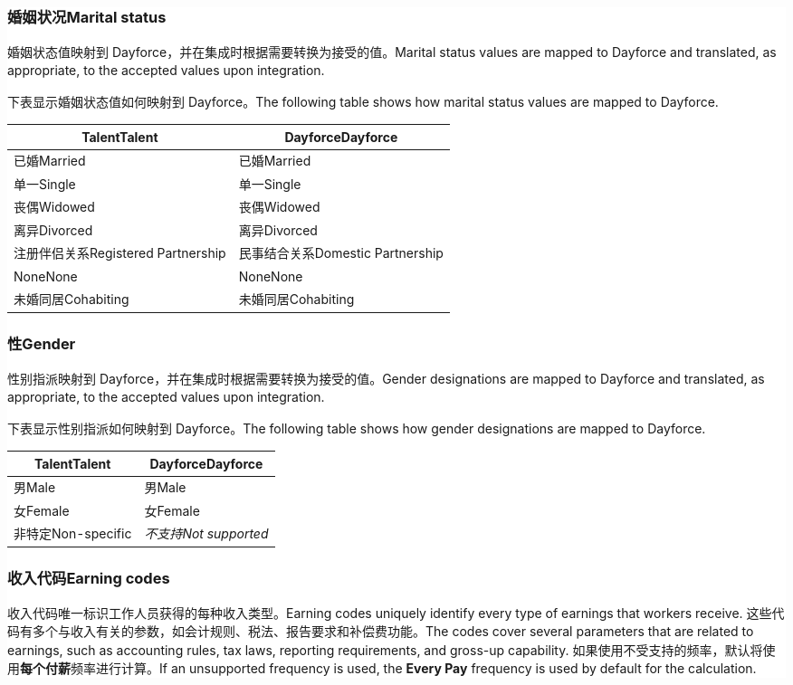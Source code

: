 ### <a name="marital-status"></a><span data-ttu-id="c7d8b-448">婚姻状况</span><span class="sxs-lookup"><span data-stu-id="c7d8b-448">Marital status</span></span>

<span data-ttu-id="c7d8b-449">婚姻状态值映射到 Dayforce，并在集成时根据需要转换为接受的值。</span><span class="sxs-lookup"><span data-stu-id="c7d8b-449">Marital status values are mapped to Dayforce and translated, as appropriate, to the accepted values upon integration.</span></span>

<span data-ttu-id="c7d8b-450">下表显示婚姻状态值如何映射到 Dayforce。</span><span class="sxs-lookup"><span data-stu-id="c7d8b-450">The following table shows how marital status values are mapped to Dayforce.</span></span>

| <span data-ttu-id="c7d8b-451">Talent</span><span class="sxs-lookup"><span data-stu-id="c7d8b-451">Talent</span></span>                 | <span data-ttu-id="c7d8b-452">Dayforce</span><span class="sxs-lookup"><span data-stu-id="c7d8b-452">Dayforce</span></span>             |
|------------------------|----------------------|
| <span data-ttu-id="c7d8b-453">已婚</span><span class="sxs-lookup"><span data-stu-id="c7d8b-453">Married</span></span>                | <span data-ttu-id="c7d8b-454">已婚</span><span class="sxs-lookup"><span data-stu-id="c7d8b-454">Married</span></span>              |
| <span data-ttu-id="c7d8b-455">单一</span><span class="sxs-lookup"><span data-stu-id="c7d8b-455">Single</span></span>                 | <span data-ttu-id="c7d8b-456">单一</span><span class="sxs-lookup"><span data-stu-id="c7d8b-456">Single</span></span>               |
| <span data-ttu-id="c7d8b-457">丧偶</span><span class="sxs-lookup"><span data-stu-id="c7d8b-457">Widowed</span></span>                | <span data-ttu-id="c7d8b-458">丧偶</span><span class="sxs-lookup"><span data-stu-id="c7d8b-458">Widowed</span></span>              |
| <span data-ttu-id="c7d8b-459">离异</span><span class="sxs-lookup"><span data-stu-id="c7d8b-459">Divorced</span></span>               | <span data-ttu-id="c7d8b-460">离异</span><span class="sxs-lookup"><span data-stu-id="c7d8b-460">Divorced</span></span>             |
| <span data-ttu-id="c7d8b-461">注册伴侣关系</span><span class="sxs-lookup"><span data-stu-id="c7d8b-461">Registered Partnership</span></span> | <span data-ttu-id="c7d8b-462">民事结合关系</span><span class="sxs-lookup"><span data-stu-id="c7d8b-462">Domestic Partnership</span></span> |
| <span data-ttu-id="c7d8b-463">None</span><span class="sxs-lookup"><span data-stu-id="c7d8b-463">None</span></span>                   | <span data-ttu-id="c7d8b-464">None</span><span class="sxs-lookup"><span data-stu-id="c7d8b-464">None</span></span>                 |
| <span data-ttu-id="c7d8b-465">未婚同居</span><span class="sxs-lookup"><span data-stu-id="c7d8b-465">Cohabiting</span></span>             | <span data-ttu-id="c7d8b-466">未婚同居</span><span class="sxs-lookup"><span data-stu-id="c7d8b-466">Cohabiting</span></span>           |

### <a name="gender"></a><span data-ttu-id="c7d8b-467">性</span><span class="sxs-lookup"><span data-stu-id="c7d8b-467">Gender</span></span>

<span data-ttu-id="c7d8b-468">性别指派映射到 Dayforce，并在集成时根据需要转换为接受的值。</span><span class="sxs-lookup"><span data-stu-id="c7d8b-468">Gender designations are mapped to Dayforce and translated, as appropriate, to the accepted values upon integration.</span></span>

<span data-ttu-id="c7d8b-469">下表显示性别指派如何映射到 Dayforce。</span><span class="sxs-lookup"><span data-stu-id="c7d8b-469">The following table shows how gender designations are mapped to Dayforce.</span></span>

| <span data-ttu-id="c7d8b-470">Talent</span><span class="sxs-lookup"><span data-stu-id="c7d8b-470">Talent</span></span>       | <span data-ttu-id="c7d8b-471">Dayforce</span><span class="sxs-lookup"><span data-stu-id="c7d8b-471">Dayforce</span></span>        |
|--------------|-----------------|
| <span data-ttu-id="c7d8b-472">男</span><span class="sxs-lookup"><span data-stu-id="c7d8b-472">Male</span></span>         | <span data-ttu-id="c7d8b-473">男</span><span class="sxs-lookup"><span data-stu-id="c7d8b-473">Male</span></span>            |
| <span data-ttu-id="c7d8b-474">女</span><span class="sxs-lookup"><span data-stu-id="c7d8b-474">Female</span></span>       | <span data-ttu-id="c7d8b-475">女</span><span class="sxs-lookup"><span data-stu-id="c7d8b-475">Female</span></span>          |
| <span data-ttu-id="c7d8b-476">非特定</span><span class="sxs-lookup"><span data-stu-id="c7d8b-476">Non-specific</span></span> | <span data-ttu-id="c7d8b-477">*不支持*</span><span class="sxs-lookup"><span data-stu-id="c7d8b-477">*Not supported*</span></span> |

### <a name="earning-codes"></a><span data-ttu-id="c7d8b-478">收入代码</span><span class="sxs-lookup"><span data-stu-id="c7d8b-478">Earning codes</span></span>

<span data-ttu-id="c7d8b-479">收入代码唯一标识工作人员获得的每种收入类型。</span><span class="sxs-lookup"><span data-stu-id="c7d8b-479">Earning codes uniquely identify every type of earnings that workers receive.</span></span> <span data-ttu-id="c7d8b-480">这些代码有多个与收入有关的参数，如会计规则、税法、报告要求和补偿费功能。</span><span class="sxs-lookup"><span data-stu-id="c7d8b-480">The codes cover several parameters that are related to earnings, such as accounting rules, tax laws, reporting requirements, and gross-up capability.</span></span> <span data-ttu-id="c7d8b-481">如果使用不受支持的频率，默认将使用**每个付薪**频率进行计算。</span><span class="sxs-lookup"><span data-stu-id="c7d8b-481">If an unsupported frequency is used, the **Every Pay** frequency is used by default for the calculation.</span></span>
